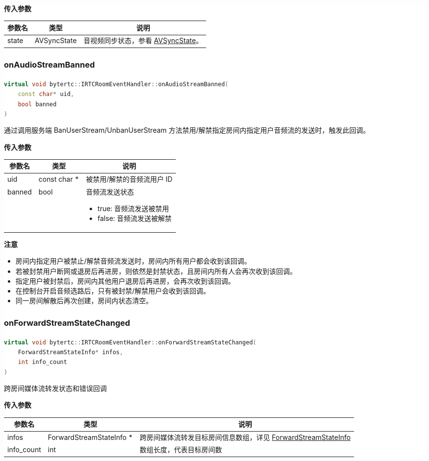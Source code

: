 
**传入参数**

| 参数名 | 类型 | 说明 |
| --- | --- | --- |
| state | AVSyncState | 音视频同步状态，参看 [AVSyncState](70098#AVSyncState)。 |


<span id="IRTCRoomEventHandler-onaudiostreambanned"></span>
### onAudioStreamBanned
```cpp
virtual void bytertc::IRTCRoomEventHandler::onAudioStreamBanned(
    const char* uid,
    bool banned
)
```
通过调用服务端 BanUserStream/UnbanUserStream 方法禁用/解禁指定房间内指定用户音频流的发送时，触发此回调。


**传入参数**

| 参数名 | 类型 | 说明 |
| --- | --- | --- |
| uid | const char * | 被禁用/解禁的音频流用户 ID |
| banned | bool | 音频流发送状态<br><ul><li>true: 音频流发送被禁用</li><li>false: 音频流发送被解禁</li></ul> |


**注意**

- 房间内指定用户被禁止/解禁音频流发送时，房间内所有用户都会收到该回调。
- 若被封禁用户断网或退房后再进房，则依然是封禁状态，且房间内所有人会再次收到该回调。
- 指定用户被封禁后，房间内其他用户退房后再进房，会再次收到该回调。
- 在控制台开启音频选路后，只有被封禁/解禁用户会收到该回调。
- 同一房间解散后再次创建，房间内状态清空。

<span id="IRTCRoomEventHandler-onforwardstreamstatechanged"></span>
### onForwardStreamStateChanged
```cpp
virtual void bytertc::IRTCRoomEventHandler::onForwardStreamStateChanged(
    ForwardStreamStateInfo* infos,
    int info_count
)
```
跨房间媒体流转发状态和错误回调


**传入参数**

| 参数名 | 类型 | 说明 |
| --- | --- | --- |
| infos | ForwardStreamStateInfo * | 跨房间媒体流转发目标房间信息数组，详见 [ForwardStreamStateInfo](70098#ForwardStreamStateInfo) |
| info_count | int | 数组长度，代表目标房间数 |


